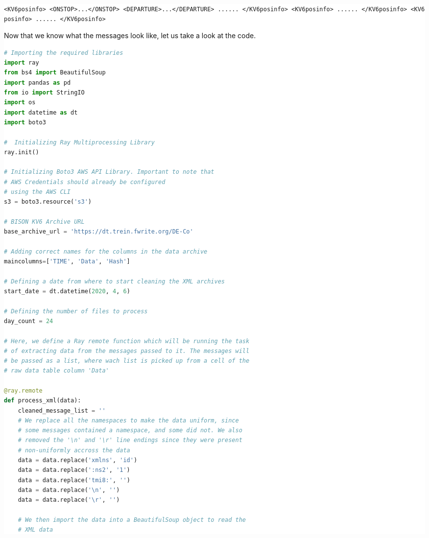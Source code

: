 `<KV6posinfo>
    <ONSTOP>...</ONSTOP>
    <DEPARTURE>...</DEPARTURE>
    ......
</KV6posinfo>
<KV6posinfo>
    ......
</KV6posinfo>
<KV6posinfo>
    ......
</KV6posinfo>`

Now that we know what the messages look like, let us take a look at the code.


```python
# Importing the required libraries
import ray
from bs4 import BeautifulSoup
import pandas as pd
from io import StringIO
import os
import datetime as dt
import boto3

#  Initializing Ray Multiprocessing Library
ray.init()

# Initializing Boto3 AWS API Library. Important to note that 
# AWS Credentials should already be configured 
# using the AWS CLI
s3 = boto3.resource('s3')

# BISON KV6 Archive URL
base_archive_url = 'https://dt.trein.fwrite.org/DE-Co'

# Adding correct names for the columns in the data archive
maincolumns=['TIME', 'Data', 'Hash']

# Defining a date from where to start cleaning the XML archives
start_date = dt.datetime(2020, 4, 6)

# Defining the number of files to process
day_count = 24

# Here, we define a Ray remote function which will be running the task
# of extracting data from the messages passed to it. The messages will 
# be passed as a list, where wach list is picked up from a cell of the 
# raw data table column 'Data'

@ray.remote
def process_xml(data):
    cleaned_message_list = ''
    # We replace all the namespaces to make the data uniform, since 
    # some messages contained a namespace, and some did not. We also 
    # removed the '\n' and '\r' line endings since they were present
    # non-uniformly accross the data
    data = data.replace('xmlns', 'id')
    data = data.replace(':ns2', '1')
    data = data.replace('tmi8:', '')
    data = data.replace('\n', '')
    data = data.replace('\r', '')
    
    # We then import the data into a BeautifulSoup object to read the 
    # XML data
```